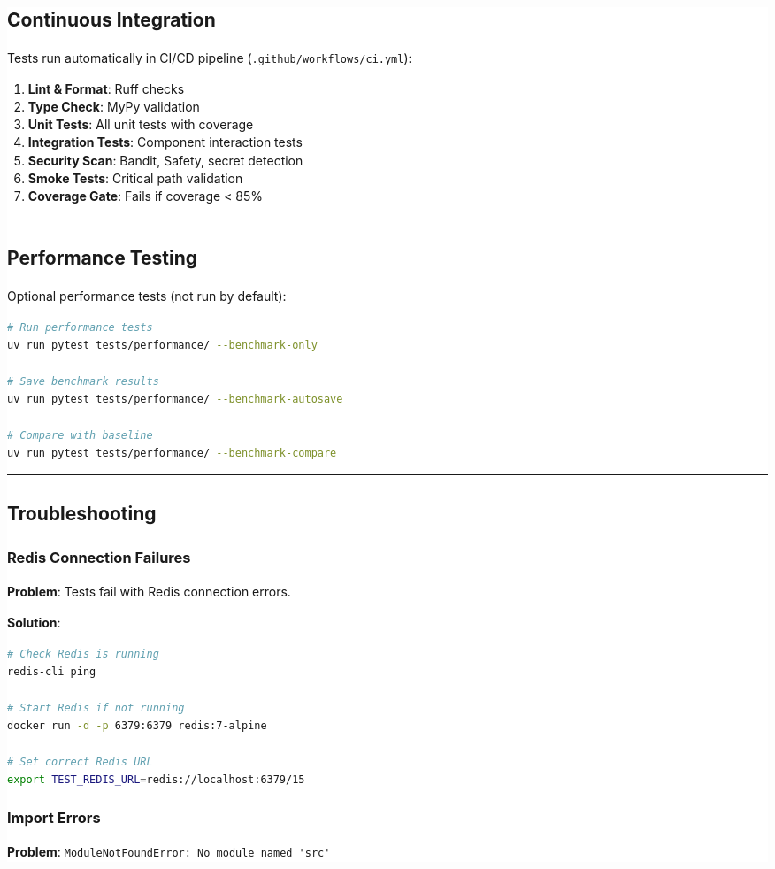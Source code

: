 
## Continuous Integration

Tests run automatically in CI/CD pipeline (`.github/workflows/ci.yml`):

1. **Lint & Format**: Ruff checks
2. **Type Check**: MyPy validation
3. **Unit Tests**: All unit tests with coverage
4. **Integration Tests**: Component interaction tests
5. **Security Scan**: Bandit, Safety, secret detection
6. **Smoke Tests**: Critical path validation
7. **Coverage Gate**: Fails if coverage < 85%

---

## Performance Testing

Optional performance tests (not run by default):

```bash
# Run performance tests
uv run pytest tests/performance/ --benchmark-only

# Save benchmark results
uv run pytest tests/performance/ --benchmark-autosave

# Compare with baseline
uv run pytest tests/performance/ --benchmark-compare
```

---

## Troubleshooting

### Redis Connection Failures

**Problem**: Tests fail with Redis connection errors.

**Solution**:
```bash
# Check Redis is running
redis-cli ping

# Start Redis if not running
docker run -d -p 6379:6379 redis:7-alpine

# Set correct Redis URL
export TEST_REDIS_URL=redis://localhost:6379/15
```

### Import Errors

**Problem**: `ModuleNotFoundError: No module named 'src'`
